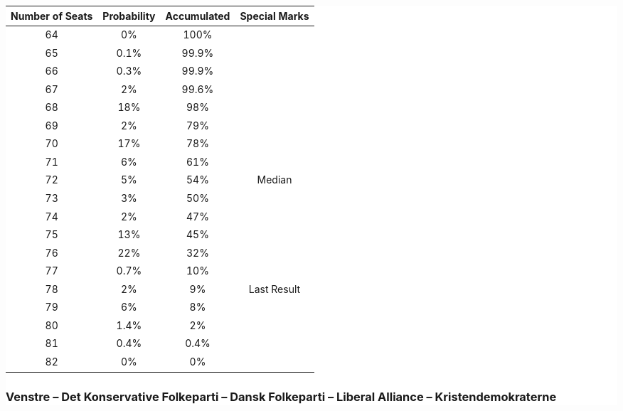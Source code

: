 | Number of Seats | Probability | Accumulated | Special Marks |
|:---------------:|:-----------:|:-----------:|:-------------:|
| 64 | 0% | 100% |  |
| 65 | 0.1% | 99.9% |  |
| 66 | 0.3% | 99.9% |  |
| 67 | 2% | 99.6% |  |
| 68 | 18% | 98% |  |
| 69 | 2% | 79% |  |
| 70 | 17% | 78% |  |
| 71 | 6% | 61% |  |
| 72 | 5% | 54% | Median |
| 73 | 3% | 50% |  |
| 74 | 2% | 47% |  |
| 75 | 13% | 45% |  |
| 76 | 22% | 32% |  |
| 77 | 0.7% | 10% |  |
| 78 | 2% | 9% | Last Result |
| 79 | 6% | 8% |  |
| 80 | 1.4% | 2% |  |
| 81 | 0.4% | 0.4% |  |
| 82 | 0% | 0% |  |

### Venstre – Det Konservative Folkeparti – Dansk Folkeparti – Liberal Alliance – Kristendemokraterne
